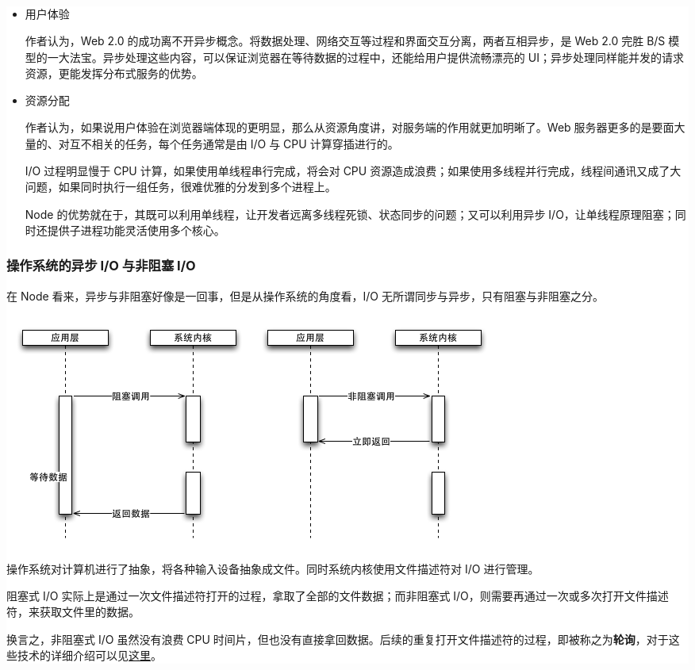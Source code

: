 - 用户体验

    作者认为，Web 2.0 的成功离不开异步概念。将数据处理、网络交互等过程和界面交互分离，两者互相异步，是 Web 2.0 完胜 B/S 模型的一大法宝。异步处理这些内容，可以保证浏览器在等待数据的过程中，还能给用户提供流畅漂亮的 UI；异步处理同样能并发的请求资源，更能发挥分布式服务的优势。

- 资源分配

    作者认为，如果说用户体验在浏览器端体现的更明显，那么从资源角度讲，对服务端的作用就更加明晰了。Web 服务器更多的是要面大量的、对互不相关的任务，每个任务通常是由 I/O 与 CPU 计算穿插进行的。

    I/O 过程明显慢于 CPU 计算，如果使用单线程串行完成，将会对 CPU 资源造成浪费；如果使用多线程并行完成，线程间通讯又成了大问题，如果同时执行一组任务，很难优雅的分发到多个进程上。

    Node 的优势就在于，其既可以利用单线程，让开发者远离多线程死锁、状态同步的问题；又可以利用异步 I/O，让单线程原理阻塞；同时还提供子进程功能灵活使用多个核心。

### 操作系统的异步 I/O 与非阻塞 I/O

在 Node 看来，异步与非阻塞好像是一回事，但是从操作系统的角度看，I/O 无所谓同步与异步，只有阻塞与非阻塞之分。

![阻塞式 I/O](./static/studyNotes/block_io.png)![非阻塞式 I/O](./static/studyNotes/unblock_io.png)

操作系统对计算机进行了抽象，将各种输入设备抽象成文件。同时系统内核使用文件描述符对 I/O 进行管理。

阻塞式 I/O 实际上是通过一次文件描述符打开的过程，拿取了全部的文件数据；而非阻塞式 I/O，则需要再通过一次或多次打开文件描述符，来获取文件里的数据。

换言之，非阻塞式 I/O 虽然没有浪费 CPU 时间片，但也没有直接拿回数据。后续的重复打开文件描述符的过程，即被称之为**轮询**，对于这些技术的详细介绍可以见[这里](https://www.jianshu.com/p/397449cadc9a)。
